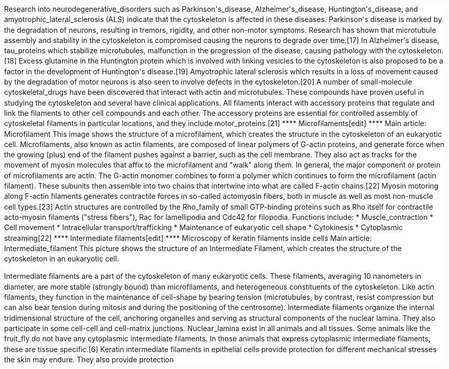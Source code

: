 Research into neurodegenerative_disorders such as Parkinson's_disease,
Alzheimer's_disease, Huntington's_disease, and amyotrophic_lateral_sclerosis
(ALS) indicate that the cytoskeleton is affected in these diseases. Parkinson's
disease is marked by the degradation of neurons, resulting in tremors,
rigidity, and other non-motor symptoms. Research has shown that microtubule
assembly and stability in the cytoskeleton is compromised causing the neurons
to degrade over time.[17] In Alzheimer's disease, tau_proteins which stabilize
microtubules, malfunction in the progression of the disease, causing pathology
with the cytoskeleton.[18] Excess glutamine in the Huntington protein which is
involved with linking vesicles to the cytoskeleton is also proposed to be a
factor in the development of Huntington's disease.[19] Amyotrophic lateral
sclerosis which results in a loss of movement caused by the degradation of
motor neurons is also seen to involve defects in the cytoskeleton.[20]
A number of small-molecule cytoskeletal_drugs have been discovered that
interact with actin and microtubules. These compounds have proven useful in
studying the cytoskeleton and several have clinical applications.
All filaments interact with accessory proteins that regulate and link the
filaments to other cell compounds and each other. The accessory proteins are
essential for controlled assembly of cytoskeletal filaments in particular
locations, and they include motor_proteins.[21]
**** Microfilaments[edit] ****
Main article: Microfilament
This image shows the structure of a microfilament, which creates the structure
in the cytoskeleton of an eukaryotic cell.
Microfilaments, also known as actin filaments, are composed of linear polymers
of G-actin proteins, and generate force when the growing (plus) end of the
filament pushes against a barrier, such as the cell membrane. They also act as
tracks for the movement of myosin molecules that affix to the microfilament and
"walk" along them. In general, the major component or protein of microfilaments
are actin. The G-actin monomer combines to form a polymer which continues to
form the microfilament (actin filament). These subunits then assemble into two
chains that intertwine into what are called F-actin chains.[22] Myosin motoring
along F-actin filaments generates contractile forces in so-called actomyosin
fibers, both in muscle as well as most non-muscle cell types.[23] Actin
structures are controlled by the Rho_family of small GTP-binding proteins such
as Rho itself for contractile acto-myosin filaments ("stress fibers"), Rac for
lamellipodia and Cdc42 for filopodia.
Functions include:
    * Muscle_contraction
    * Cell movement
    * Intracellular transport/trafficking
    * Maintenance of eukaryotic cell shape
    * Cytokinesis
    * Cytoplasmic streaming[22]
**** Intermediate filaments[edit] ****
Microscopy of keratin filaments inside cells
Main article: Intermediate_filament
This picture shows the structure of an Intermediate Filament, which creates the
structure of the cytoskeleton in an eukaryotic cell.

Intermediate filaments are a part of the cytoskeleton of many eukaryotic cells.
These filaments, averaging 10 nanometers in diameter, are more stable (strongly
bound) than microfilaments, and heterogeneous constituents of the cytoskeleton.
Like actin filaments, they function in the maintenance of cell-shape by bearing
tension (microtubules, by contrast, resist compression but can also bear
tension during mitosis and during the positioning of the centrosome).
Intermediate filaments organize the internal tridimensional structure of the
cell, anchoring organelles and serving as structural components of the nuclear
lamina. They also participate in some cell-cell and cell-matrix junctions.
Nuclear_lamina exist in all animals and all tissues. Some animals like the
fruit_fly do not have any cytoplasmic intermediate filaments. In those animals
that express cytoplasmic intermediate filaments, these are tissue specific.[6]
Keratin intermediate filaments in epithelial cells provide protection for
different mechanical stresses the skin may endure. They also provide protection